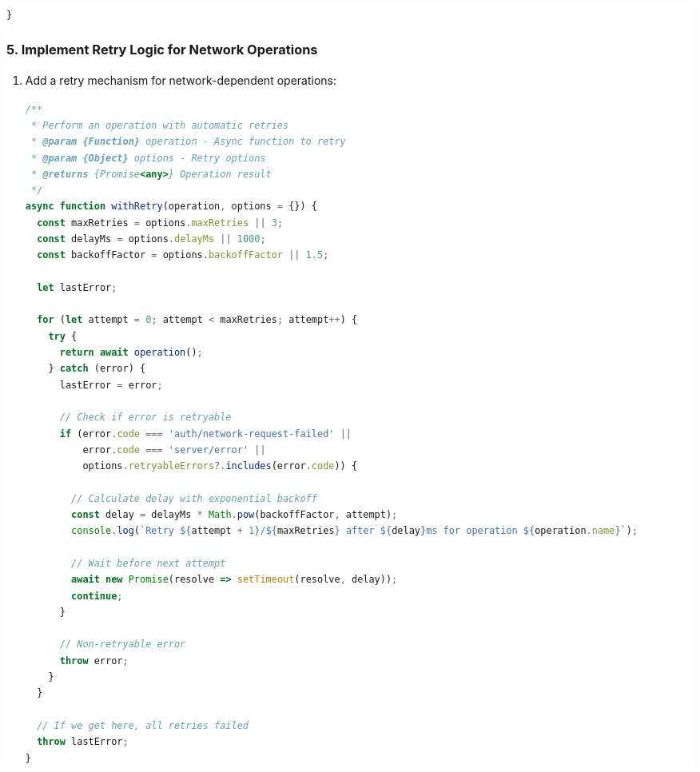    ```javascript
   }
   ```

### 5. Implement Retry Logic for Network Operations

1. Add a retry mechanism for network-dependent operations:
   ```javascript
   /**
    * Perform an operation with automatic retries
    * @param {Function} operation - Async function to retry
    * @param {Object} options - Retry options
    * @returns {Promise<any>} Operation result
    */
   async function withRetry(operation, options = {}) {
     const maxRetries = options.maxRetries || 3;
     const delayMs = options.delayMs || 1000;
     const backoffFactor = options.backoffFactor || 1.5;
     
     let lastError;
     
     for (let attempt = 0; attempt < maxRetries; attempt++) {
       try {
         return await operation();
       } catch (error) {
         lastError = error;
         
         // Check if error is retryable
         if (error.code === 'auth/network-request-failed' || 
             error.code === 'server/error' || 
             options.retryableErrors?.includes(error.code)) {
           
           // Calculate delay with exponential backoff
           const delay = delayMs * Math.pow(backoffFactor, attempt);
           console.log(`Retry ${attempt + 1}/${maxRetries} after ${delay}ms for operation ${operation.name}`);
           
           // Wait before next attempt
           await new Promise(resolve => setTimeout(resolve, delay));
           continue;
         }
         
         // Non-retryable error
         throw error;
       }
     }
     
     // If we get here, all retries failed
     throw lastError;
   }
   ```
